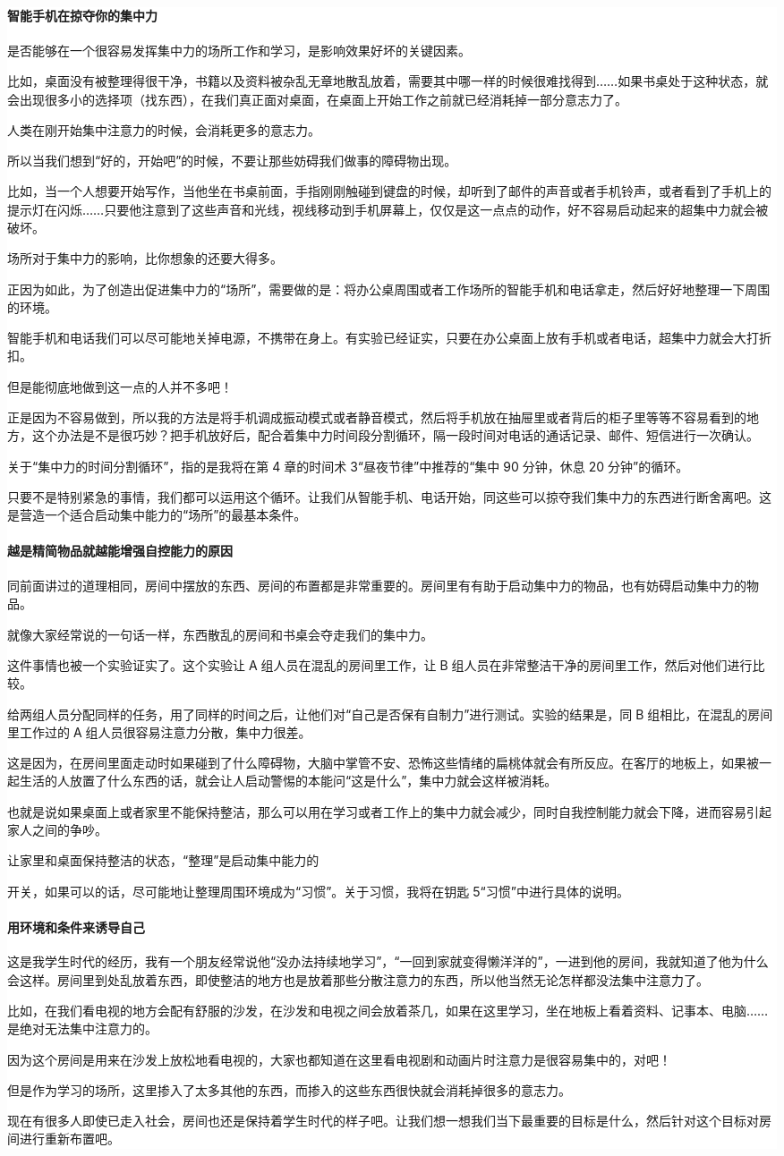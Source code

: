 #### 智能手机在掠夺你的集中力

是否能够在一个很容易发挥集中力的场所工作和学习，是影响效果好坏的关键因素。

比如，桌面没有被整理得很干净，书籍以及资料被杂乱无章地散乱放着，需要其中哪一样的时候很难找得到……如果书桌处于这种状态，就会出现很多小的选择项（找东西），在我们真正面对桌面，在桌面上开始工作之前就已经消耗掉一部分意志力了。

人类在刚开始集中注意力的时候，会消耗更多的意志力。

所以当我们想到“好的，开始吧”的时候，不要让那些妨碍我们做事的障碍物出现。

比如，当一个人想要开始写作，当他坐在书桌前面，手指刚刚触碰到键盘的时候，却听到了邮件的声音或者手机铃声，或者看到了手机上的提示灯在闪烁……只要他注意到了这些声音和光线，视线移动到手机屏幕上，仅仅是这一点点的动作，好不容易启动起来的超集中力就会被破坏。

场所对于集中力的影响，比你想象的还要大得多。

正因为如此，为了创造出促进集中力的“场所”，需要做的是：将办公桌周围或者工作场所的智能手机和电话拿走，然后好好地整理一下周围的环境。

智能手机和电话我们可以尽可能地关掉电源，不携带在身上。有实验已经证实，只要在办公桌面上放有手机或者电话，超集中力就会大打折扣。

但是能彻底地做到这一点的人并不多吧！

正是因为不容易做到，所以我的方法是将手机调成振动模式或者静音模式，然后将手机放在抽屉里或者背后的柜子里等等不容易看到的地方，这个办法是不是很巧妙？把手机放好后，配合着集中力时间段分割循环，隔一段时间对电话的通话记录、邮件、短信进行一次确认。

关于“集中力的时间分割循环”，指的是我将在第 4 章的时间术 3“昼夜节律”中推荐的“集中 90 分钟，休息 20 分钟”的循环。

只要不是特别紧急的事情，我们都可以运用这个循环。让我们从智能手机、电话开始，同这些可以掠夺我们集中力的东西进行断舍离吧。这是营造一个适合启动集中能力的“场所”的最基本条件。

#### 越是精简物品就越能增强自控能力的原因

同前面讲过的道理相同，房间中摆放的东西、房间的布置都是非常重要的。房间里有有助于启动集中力的物品，也有妨碍启动集中力的物品。

就像大家经常说的一句话一样，东西散乱的房间和书桌会夺走我们的集中力。

这件事情也被一个实验证实了。这个实验让 A 组人员在混乱的房间里工作，让 B 组人员在非常整洁干净的房间里工作，然后对他们进行比较。

给两组人员分配同样的任务，用了同样的时间之后，让他们对“自己是否保有自制力”进行测试。实验的结果是，同 B 组相比，在混乱的房间里工作过的 A 组人员很容易注意力分散，集中力很差。

这是因为，在房间里面走动时如果碰到了什么障碍物，大脑中掌管不安、恐怖这些情绪的扁桃体就会有所反应。在客厅的地板上，如果被一起生活的人放置了什么东西的话，就会让人启动警惕的本能问“这是什么”，集中力就会这样被消耗。

也就是说如果桌面上或者家里不能保持整洁，那么可以用在学习或者工作上的集中力就会减少，同时自我控制能力就会下降，进而容易引起家人之间的争吵。

让家里和桌面保持整洁的状态，“整理”是启动集中能力的

开关，如果可以的话，尽可能地让整理周围环境成为“习惯”。关于习惯，我将在钥匙 5“习惯”中进行具体的说明。

#### 用环境和条件来诱导自己

这是我学生时代的经历，我有一个朋友经常说他“没办法持续地学习”，“一回到家就变得懒洋洋的”，一进到他的房间，我就知道了他为什么会这样。房间里到处乱放着东西，即使整洁的地方也是放着那些分散注意力的东西，所以他当然无论怎样都没法集中注意力了。

比如，在我们看电视的地方会配有舒服的沙发，在沙发和电视之间会放着茶几，如果在这里学习，坐在地板上看着资料、记事本、电脑……是绝对无法集中注意力的。

因为这个房间是用来在沙发上放松地看电视的，大家也都知道在这里看电视剧和动画片时注意力是很容易集中的，对吧！

但是作为学习的场所，这里掺入了太多其他的东西，而掺入的这些东西很快就会消耗掉很多的意志力。



现在有很多人即使已走入社会，房间也还是保持着学生时代的样子吧。让我们想一想我们当下最重要的目标是什么，然后针对这个目标对房间进行重新布置吧。
